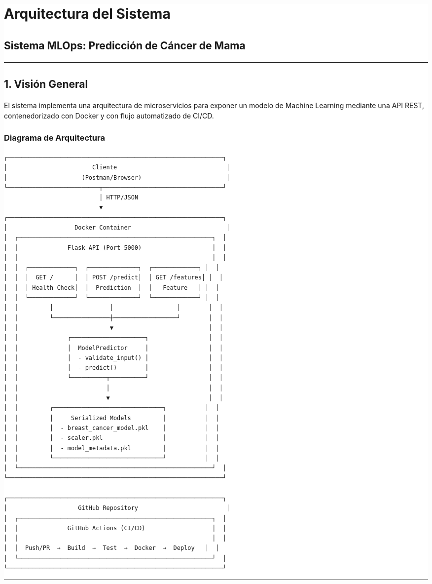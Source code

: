 # Arquitectura del Sistema

## Sistema MLOps: Predicción de Cáncer de Mama

---

## 1. Visión General

El sistema implementa una arquitectura de microservicios para exponer un modelo de Machine Learning mediante una API REST, contenedorizado con Docker y con flujo automatizado de CI/CD.

### Diagrama de Arquitectura

```
┌─────────────────────────────────────────────────────────────┐
│                        Cliente                               │
│                     (Postman/Browser)                        │
└──────────────────────────┬──────────────────────────────────┘
                           │ HTTP/JSON
                           ▼
┌─────────────────────────────────────────────────────────────┐
│                   Docker Container                           │
│  ┌───────────────────────────────────────────────────────┐  │
│  │              Flask API (Port 5000)                    │  │
│  │                                                       │  │
│  │  ┌─────────────┐  ┌──────────────┐  ┌─────────────┐ │  │
│  │  │  GET /      │  │ POST /predict│  │ GET /features│ │  │
│  │  │ Health Check│  │  Prediction  │  │   Feature   │ │  │
│  │  └─────────────┘  └──────────────┘  └─────────────┘ │  │
│  │         │                │                  │        │  │
│  │         └────────────────┼──────────────────┘        │  │
│  │                          ▼                           │  │
│  │              ┌─────────────────────┐                 │  │
│  │              │  ModelPredictor     │                 │  │
│  │              │  - validate_input() │                 │  │
│  │              │  - predict()        │                 │  │
│  │              └──────────┬──────────┘                 │  │
│  │                         │                            │  │
│  │                         ▼                            │  │
│  │         ┌───────────────────────────────┐           │  │
│  │         │     Serialized Models         │           │  │
│  │         │  - breast_cancer_model.pkl    │           │  │
│  │         │  - scaler.pkl                 │           │  │
│  │         │  - model_metadata.pkl         │           │  │
│  │         └───────────────────────────────┘           │  │
│  └───────────────────────────────────────────────────────┘  │
└─────────────────────────────────────────────────────────────┘

┌─────────────────────────────────────────────────────────────┐
│                    GitHub Repository                         │
│  ┌───────────────────────────────────────────────────────┐  │
│  │              GitHub Actions (CI/CD)                   │  │
│  │                                                       │  │
│  │  Push/PR  →  Build  →  Test  →  Docker  →  Deploy   │  │
│  └───────────────────────────────────────────────────────┘  │
└─────────────────────────────────────────────────────────────┘
```

---
